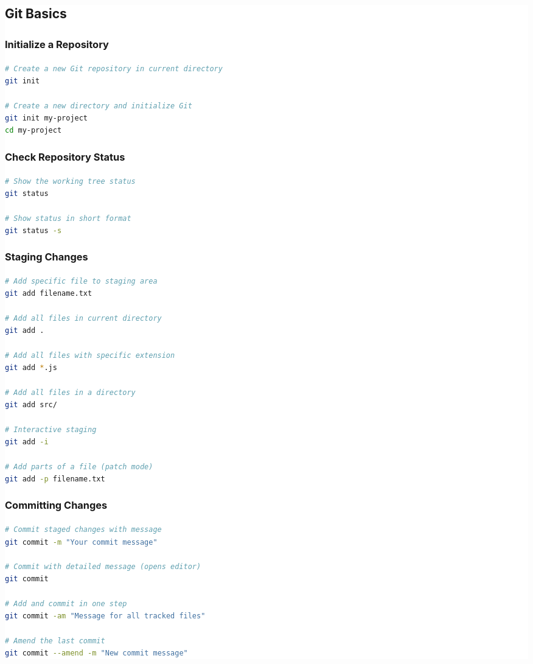 
## Git Basics

### Initialize a Repository
```bash
# Create a new Git repository in current directory
git init

# Create a new directory and initialize Git
git init my-project
cd my-project
```

### Check Repository Status
```bash
# Show the working tree status
git status

# Show status in short format
git status -s
```

### Staging Changes
```bash
# Add specific file to staging area
git add filename.txt

# Add all files in current directory
git add .

# Add all files with specific extension
git add *.js

# Add all files in a directory
git add src/

# Interactive staging
git add -i

# Add parts of a file (patch mode)
git add -p filename.txt
```

### Committing Changes
```bash
# Commit staged changes with message
git commit -m "Your commit message"

# Commit with detailed message (opens editor)
git commit

# Add and commit in one step
git commit -am "Message for all tracked files"

# Amend the last commit
git commit --amend -m "New commit message"
```
